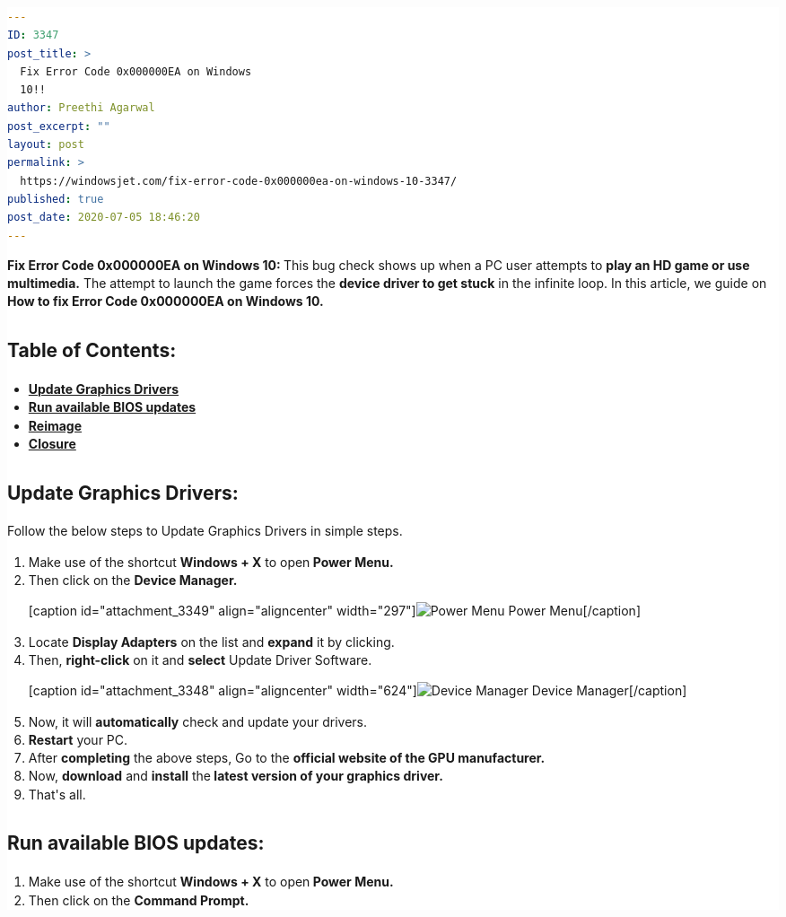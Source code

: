 ```yaml
---
ID: 3347
post_title: >
  Fix Error Code 0x000000EA on Windows
  10!!
author: Preethi Agarwal
post_excerpt: ""
layout: post
permalink: >
  https://windowsjet.com/fix-error-code-0x000000ea-on-windows-10-3347/
published: true
post_date: 2020-07-05 18:46:20
---
```

<strong><span class="dropcap dropcap1">F</span>ix Error Code 0x000000EA on Windows 10: </strong>This bug check shows up when a PC user attempts to <strong>play an HD game or use multimedia.</strong> The attempt to launch the game forces the <strong>device driver to get stuck</strong> in the infinite loop. In this article, we guide on <strong>How to fix Error Code 0x000000EA on Windows 10.</strong>
<h2>Table of Contents:</h2>
<ul>
 	<li><a href="#1"><strong>Update Graphics Drivers</strong></a></li>
 	<li><a href="#2"><strong>Run available BIOS updates</strong></a></li>
 	<li><a href="#3"><strong>Reimage</strong></a></li>
 	<li><a href="#4"><strong>Closure</strong></a></li>
</ul>
<h2 id="1">Update Graphics Drivers:</h2>
Follow the below steps to Update Graphics Drivers in simple steps.
<ol>
 	<li>Make use of the shortcut <strong>Windows + X</strong> to open<strong> Power Menu.</strong></li>
 	<li>Then click on the <strong><strong>Device Manager.</strong></strong>

[caption id="attachment_3349" align="aligncenter" width="297"]<img class="size-full wp-image-3349" src="https://windowsjet.com/wp-content/uploads/2020/07/LfjJJg2WNB.png" alt="Power Menu" width="297" height="519" /> Power Menu[/caption]</li>
 	<li>Locate <strong>Display Adapters</strong> on the list and <strong>expand</strong> it by clicking.</li>
 	<li>Then, <strong>right-click</strong> on it and <strong>select</strong> Update Driver Software.

[caption id="attachment_3348" align="aligncenter" width="624"]<img class="size-full wp-image-3348" src="https://windowsjet.com/wp-content/uploads/2020/07/mmc_kJBysbD7Cy.png" alt="Device Manager" width="624" height="707" /> Device Manager[/caption]</li>
 	<li>Now, it will <strong>automatically</strong> check and update your drivers.</li>
 	<li><strong>Restart</strong> your PC.</li>
 	<li>After <strong>completing</strong> the above steps, Go to the <strong>official website of the GPU manufacturer.</strong></li>
 	<li>Now, <strong>download</strong> and <strong>install</strong> the<strong> latest version of your graphics driver.</strong></li>
 	<li>That's all.</li>
</ol>
<h2 id="2">Run available BIOS updates:</h2>
<ol>
 	<li>Make use of the shortcut <strong>Windows + X</strong> to open<strong> Power Menu.</strong></li>
 	<li>Then click on the <strong><strong>Command Prompt.</strong></strong>
